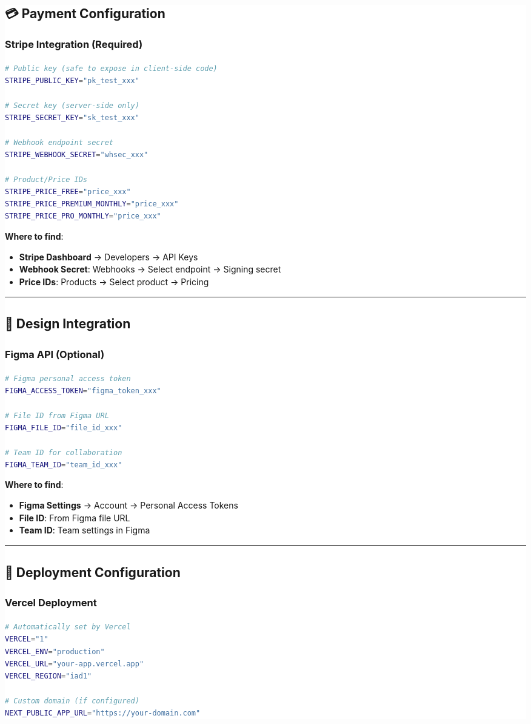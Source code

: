 
## 💳 Payment Configuration

### Stripe Integration (Required)
```bash
# Public key (safe to expose in client-side code)  
STRIPE_PUBLIC_KEY="pk_test_xxx"

# Secret key (server-side only)
STRIPE_SECRET_KEY="sk_test_xxx"

# Webhook endpoint secret
STRIPE_WEBHOOK_SECRET="whsec_xxx"

# Product/Price IDs
STRIPE_PRICE_FREE="price_xxx"
STRIPE_PRICE_PREMIUM_MONTHLY="price_xxx"
STRIPE_PRICE_PRO_MONTHLY="price_xxx"
```

**Where to find**:
- **Stripe Dashboard** → Developers → API Keys
- **Webhook Secret**: Webhooks → Select endpoint → Signing secret
- **Price IDs**: Products → Select product → Pricing

---

## 🎨 Design Integration

### Figma API (Optional)
```bash
# Figma personal access token
FIGMA_ACCESS_TOKEN="figma_token_xxx"

# File ID from Figma URL
FIGMA_FILE_ID="file_id_xxx"

# Team ID for collaboration
FIGMA_TEAM_ID="team_id_xxx"
```

**Where to find**:
- **Figma Settings** → Account → Personal Access Tokens
- **File ID**: From Figma file URL
- **Team ID**: Team settings in Figma

---

## 🚀 Deployment Configuration

### Vercel Deployment
```bash
# Automatically set by Vercel
VERCEL="1"
VERCEL_ENV="production"
VERCEL_URL="your-app.vercel.app"
VERCEL_REGION="iad1"

# Custom domain (if configured)
NEXT_PUBLIC_APP_URL="https://your-domain.com"
```
